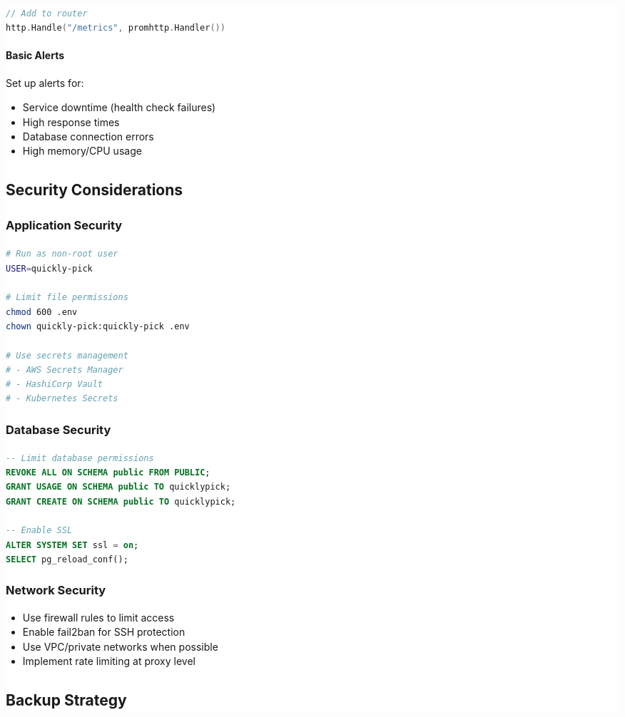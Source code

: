 ```go
// Add to router
http.Handle("/metrics", promhttp.Handler())
```

#### Basic Alerts

Set up alerts for:
- Service downtime (health check failures)
- High response times
- Database connection errors
- High memory/CPU usage

## Security Considerations

### Application Security

```bash
# Run as non-root user
USER=quickly-pick

# Limit file permissions
chmod 600 .env
chown quickly-pick:quickly-pick .env

# Use secrets management
# - AWS Secrets Manager
# - HashiCorp Vault
# - Kubernetes Secrets
```

### Database Security

```sql
-- Limit database permissions
REVOKE ALL ON SCHEMA public FROM PUBLIC;
GRANT USAGE ON SCHEMA public TO quicklypick;
GRANT CREATE ON SCHEMA public TO quicklypick;

-- Enable SSL
ALTER SYSTEM SET ssl = on;
SELECT pg_reload_conf();
```

### Network Security

- Use firewall rules to limit access
- Enable fail2ban for SSH protection
- Use VPC/private networks when possible
- Implement rate limiting at proxy level

## Backup Strategy
